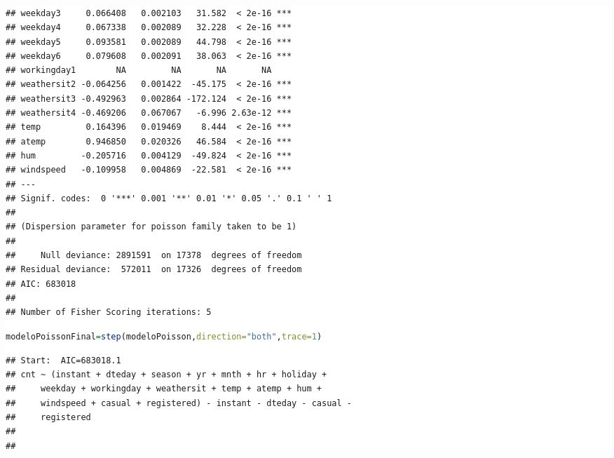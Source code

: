     ## weekday3     0.066408   0.002103   31.582  < 2e-16 ***
    ## weekday4     0.067338   0.002089   32.228  < 2e-16 ***
    ## weekday5     0.093581   0.002089   44.798  < 2e-16 ***
    ## weekday6     0.079608   0.002091   38.063  < 2e-16 ***
    ## workingday1        NA         NA       NA       NA    
    ## weathersit2 -0.064256   0.001422  -45.175  < 2e-16 ***
    ## weathersit3 -0.492963   0.002864 -172.124  < 2e-16 ***
    ## weathersit4 -0.469206   0.067067   -6.996 2.63e-12 ***
    ## temp         0.164396   0.019469    8.444  < 2e-16 ***
    ## atemp        0.946850   0.020326   46.584  < 2e-16 ***
    ## hum         -0.205716   0.004129  -49.824  < 2e-16 ***
    ## windspeed   -0.109958   0.004869  -22.581  < 2e-16 ***
    ## ---
    ## Signif. codes:  0 '***' 0.001 '**' 0.01 '*' 0.05 '.' 0.1 ' ' 1
    ## 
    ## (Dispersion parameter for poisson family taken to be 1)
    ## 
    ##     Null deviance: 2891591  on 17378  degrees of freedom
    ## Residual deviance:  572011  on 17326  degrees of freedom
    ## AIC: 683018
    ## 
    ## Number of Fisher Scoring iterations: 5

``` r
modeloPoissonFinal=step(modeloPoisson,direction="both",trace=1)
```

    ## Start:  AIC=683018.1
    ## cnt ~ (instant + dteday + season + yr + mnth + hr + holiday + 
    ##     weekday + workingday + weathersit + temp + atemp + hum + 
    ##     windspeed + casual + registered) - instant - dteday - casual - 
    ##     registered
    ## 
    ## 